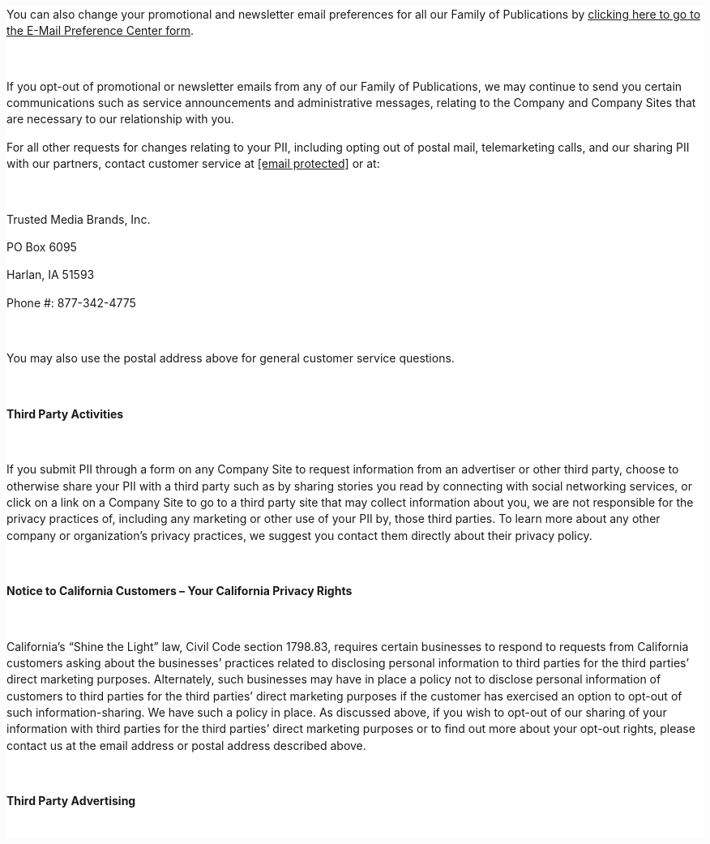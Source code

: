 You can also change your promotional and newsletter email preferences for all our Family of Publications by [clicking here to go to the E-Mail Preference Center form](http://pages.email.rd.com/page.aspx?QS=c76003443ff9837dd7351e542c0c9ccb23ce729861533058).

 

If you opt-out of promotional or newsletter emails from any of our Family of Publications, we may continue to send you certain communications such as service announcements and administrative messages, relating to the Company and Company Sites that are necessary to our relationship with you.

For all other requests for changes relating to your PII, including opting out of postal mail, telemarketing calls, and our sharing PII with our partners, contact customer service at [<span class="__cf_email__" data-cfemail="e5869096918a88809786849780a59781cb868a88">\[email protected\]</span>](/cdn-cgi/l/email-protection#44273137302b292136272536210436206a272b29) or at:

 

Trusted Media Brands, Inc.

PO Box 6095

Harlan, IA 51593

Phone \#: 877-342-4775

 

You may also use the postal address above for general customer service questions.

 

**Third Party Activities**

 

If you submit PII through a form on any Company Site to request information from an advertiser or other third party, choose to otherwise share your PII with a third party such as by sharing stories you read by connecting with social networking services, or click on a link on a Company Site to go to a third party site that may collect information about you, we are not responsible for the privacy practices of, including any marketing or other use of your PII by, those third parties. To learn more about any other company or organization’s privacy practices, we suggest you contact them directly about their privacy policy.

 

**Notice to California Customers – Your California Privacy Rights**

 

California’s “Shine the Light” law, Civil Code section 1798.83, requires certain businesses to respond to requests from California customers asking about the businesses’ practices related to disclosing personal information to third parties for the third parties’ direct marketing purposes. Alternately, such businesses may have in place a policy not to disclose personal information of customers to third parties for the third parties’ direct marketing purposes if the customer has exercised an option to opt-out of such information-sharing. We have such a policy in place. As discussed above, if you wish to opt-out of our sharing of your information with third parties for the third parties’ direct marketing purposes or to find out more about your opt-out rights, please contact us at the email address or postal address described above.

 

**Third Party Advertising**

 

